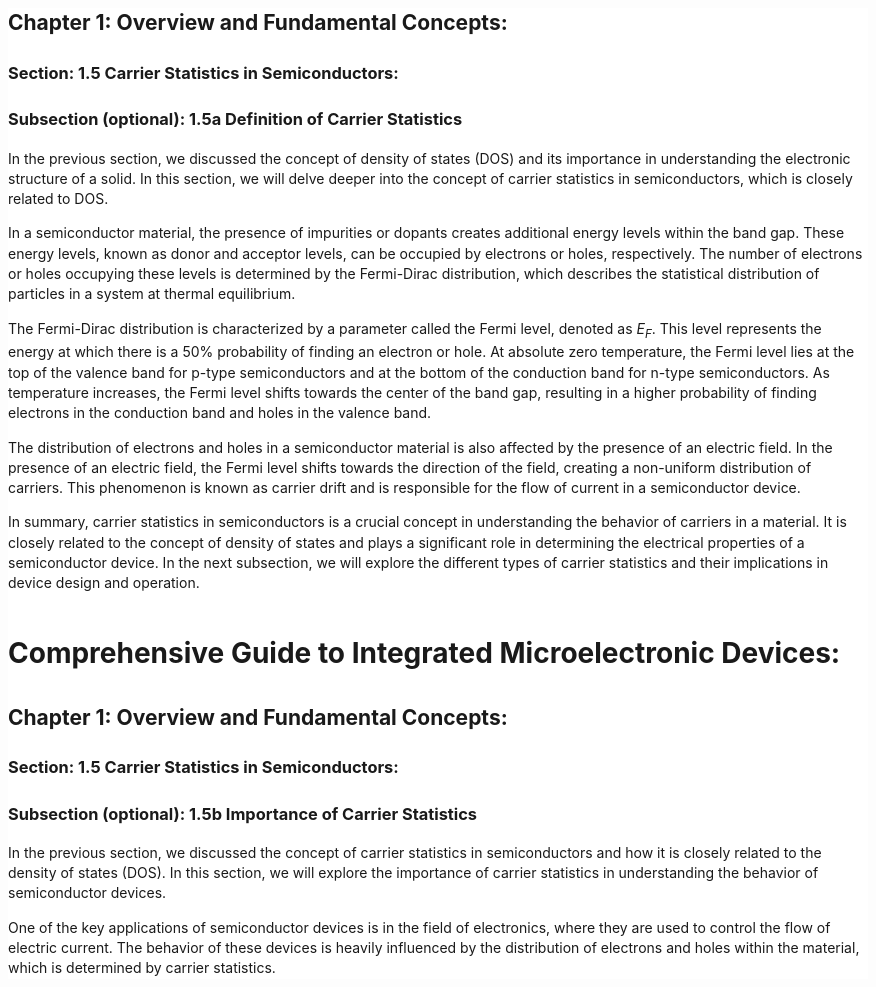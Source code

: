 ## Chapter 1: Overview and Fundamental Concepts:

### Section: 1.5 Carrier Statistics in Semiconductors:

### Subsection (optional): 1.5a Definition of Carrier Statistics

In the previous section, we discussed the concept of density of states (DOS) and its importance in understanding the electronic structure of a solid. In this section, we will delve deeper into the concept of carrier statistics in semiconductors, which is closely related to DOS.

In a semiconductor material, the presence of impurities or dopants creates additional energy levels within the band gap. These energy levels, known as donor and acceptor levels, can be occupied by electrons or holes, respectively. The number of electrons or holes occupying these levels is determined by the Fermi-Dirac distribution, which describes the statistical distribution of particles in a system at thermal equilibrium.

The Fermi-Dirac distribution is characterized by a parameter called the Fermi level, denoted as $E_F$. This level represents the energy at which there is a 50% probability of finding an electron or hole. At absolute zero temperature, the Fermi level lies at the top of the valence band for p-type semiconductors and at the bottom of the conduction band for n-type semiconductors. As temperature increases, the Fermi level shifts towards the center of the band gap, resulting in a higher probability of finding electrons in the conduction band and holes in the valence band.

The distribution of electrons and holes in a semiconductor material is also affected by the presence of an electric field. In the presence of an electric field, the Fermi level shifts towards the direction of the field, creating a non-uniform distribution of carriers. This phenomenon is known as carrier drift and is responsible for the flow of current in a semiconductor device.

In summary, carrier statistics in semiconductors is a crucial concept in understanding the behavior of carriers in a material. It is closely related to the concept of density of states and plays a significant role in determining the electrical properties of a semiconductor device. In the next subsection, we will explore the different types of carrier statistics and their implications in device design and operation.


# Comprehensive Guide to Integrated Microelectronic Devices:

## Chapter 1: Overview and Fundamental Concepts:

### Section: 1.5 Carrier Statistics in Semiconductors:

### Subsection (optional): 1.5b Importance of Carrier Statistics

In the previous section, we discussed the concept of carrier statistics in semiconductors and how it is closely related to the density of states (DOS). In this section, we will explore the importance of carrier statistics in understanding the behavior of semiconductor devices.

One of the key applications of semiconductor devices is in the field of electronics, where they are used to control the flow of electric current. The behavior of these devices is heavily influenced by the distribution of electrons and holes within the material, which is determined by carrier statistics.
